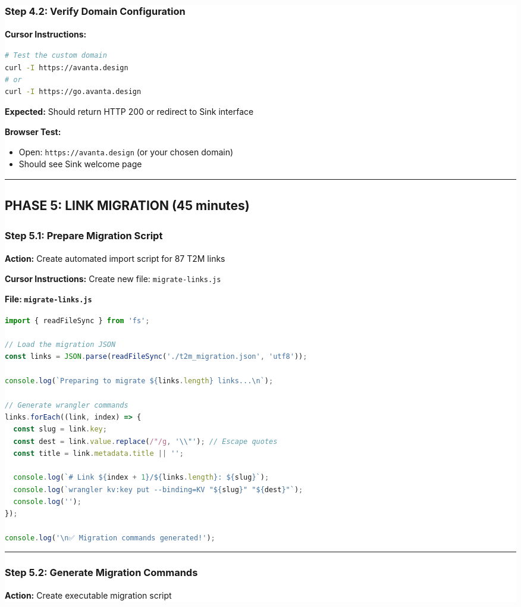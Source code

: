 
### Step 4.2: Verify Domain Configuration

**Cursor Instructions:**
```bash
# Test the custom domain
curl -I https://avanta.design
# or
curl -I https://go.avanta.design
```

**Expected:** Should return HTTP 200 or redirect to Sink interface

**Browser Test:**
- Open: `https://avanta.design` (or your chosen domain)
- Should see Sink welcome page

---

## PHASE 5: LINK MIGRATION (45 minutes)

### Step 5.1: Prepare Migration Script
**Action:** Create automated import script for 87 T2M links

**Cursor Instructions:**
Create new file: `migrate-links.js`

**File: `migrate-links.js`**
```javascript
import { readFileSync } from 'fs';

// Load the migration JSON
const links = JSON.parse(readFileSync('./t2m_migration.json', 'utf8'));

console.log(`Preparing to migrate ${links.length} links...\n`);

// Generate wrangler commands
links.forEach((link, index) => {
  const slug = link.key;
  const dest = link.value.replace(/"/g, '\\"'); // Escape quotes
  const title = link.metadata.title || '';

  console.log(`# Link ${index + 1}/${links.length}: ${slug}`);
  console.log(`wrangler kv:key put --binding=KV "${slug}" "${dest}"`);
  console.log('');
});

console.log('\n✅ Migration commands generated!');
```

---

### Step 5.2: Generate Migration Commands
**Action:** Create executable migration script
